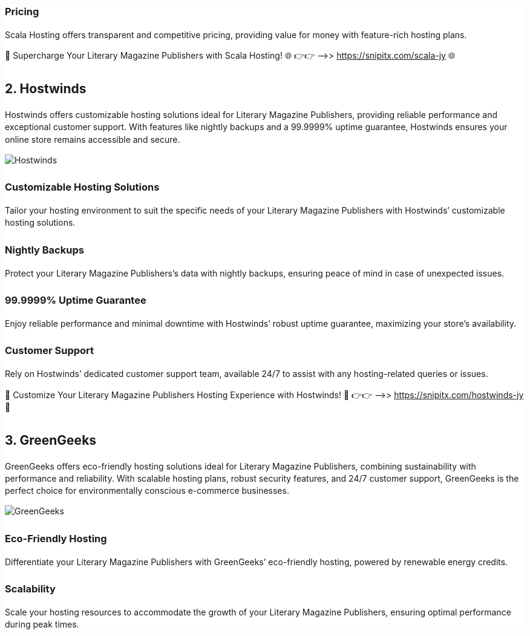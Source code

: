 ### Pricing
Scala Hosting offers transparent and competitive pricing, providing value for money with feature-rich hosting plans.

🚀 Supercharge Your Literary Magazine Publishers with Scala Hosting! 🌐
👉👉 -->> https://snipitx.com/scala-jy 🌐

## 2. Hostwinds

Hostwinds offers customizable hosting solutions ideal for Literary Magazine Publishers, providing reliable performance and exceptional customer support. With features like nightly backups and a 99.9999% uptime guarantee, Hostwinds ensures your online store remains accessible and secure.

![Hostwinds](https://i.imgur.com/53aSNXx.jpeg "Hostwinds Hosting")

### Customizable Hosting Solutions
Tailor your hosting environment to suit the specific needs of your Literary Magazine Publishers with Hostwinds’ customizable hosting solutions.

### Nightly Backups
Protect your Literary Magazine Publishers’s data with nightly backups, ensuring peace of mind in case of unexpected issues.

### 99.9999% Uptime Guarantee
Enjoy reliable performance and minimal downtime with Hostwinds’ robust uptime guarantee, maximizing your store’s availability.

### Customer Support
Rely on Hostwinds’ dedicated customer support team, available 24/7 to assist with any hosting-related queries or issues.

🌟 Customize Your Literary Magazine Publishers Hosting Experience with Hostwinds! 🚀
👉👉 -->> https://snipitx.com/hostwinds-jy 🚀


## 3. GreenGeeks

GreenGeeks offers eco-friendly hosting solutions ideal for Literary Magazine Publishers, combining sustainability with performance and reliability. With scalable hosting plans, robust security features, and 24/7 customer support, GreenGeeks is the perfect choice for environmentally conscious e-commerce businesses.

![GreenGeeks](https://i.imgur.com/eEwuntu.jpg "GreenGeeks Hosting")

### Eco-Friendly Hosting
Differentiate your Literary Magazine Publishers with GreenGeeks’ eco-friendly hosting, powered by renewable energy credits.

### Scalability
Scale your hosting resources to accommodate the growth of your Literary Magazine Publishers, ensuring optimal performance during peak times.
